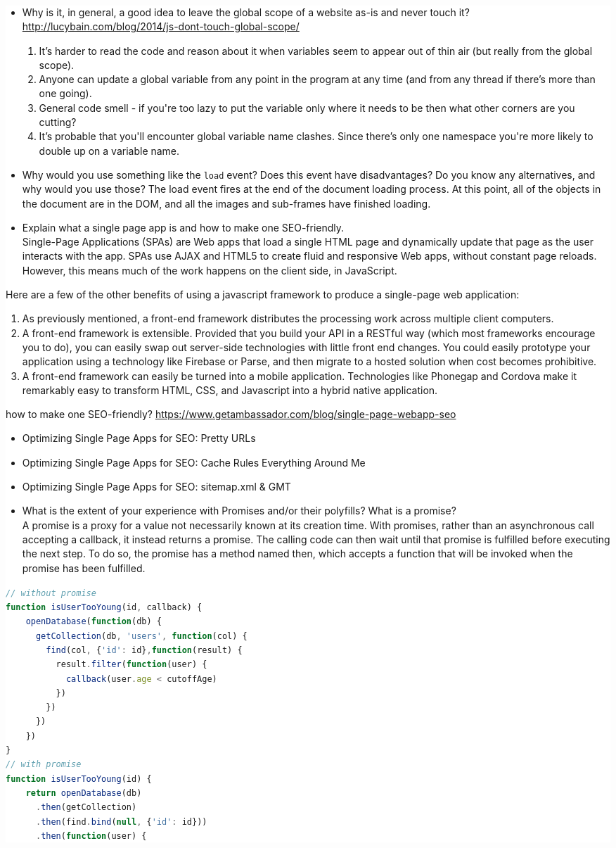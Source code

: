 * Why is it, in general, a good idea to leave the global scope of a website as-is and never touch it?  
http://lucybain.com/blog/2014/js-dont-touch-global-scope/  
  1. It’s harder to read the code and reason about it when variables seem to appear out of thin air (but really from the global scope).
  2. Anyone can update a global variable from any point in the program at any time (and from any thread if there’s more than one going).
  3. General code smell - if you're too lazy to put the variable only where it needs to be then what other corners are you cutting?
  4. It’s probable that you'll encounter global variable name clashes. Since there’s only one namespace you're more likely to double up on a variable name.
* Why would you use something like the `load` event? Does this event have disadvantages? Do you know any alternatives, and why would you use those?
The load event fires at the end of the document loading process. At this point, all of the objects in the document are in the DOM, and all the images and sub-frames have finished loading.  

* Explain what a single page app is and how to make one SEO-friendly.  
Single-Page Applications (SPAs) are Web apps that load a single HTML page and dynamically update that page as the user interacts with the app. SPAs use AJAX and HTML5 to create fluid and responsive Web apps, without constant page reloads. However, this means much of the work happens on the client side, in JavaScript.

Here are a few of the other benefits of using a javascript framework to produce a single-page web application:  
  1. As previously mentioned, a front-end framework distributes the processing work across multiple client computers.
  2. A front-end framework is extensible. Provided that you build your API in a RESTful way (which most frameworks encourage you to do), you can easily swap out server-side technologies with little front end changes. You could easily prototype your application using a technology like Firebase or Parse, and then migrate to a hosted solution when cost becomes prohibitive.
  3. A front-end framework can easily be turned into a mobile application. Technologies like Phonegap and Cordova make it remarkably easy to transform HTML, CSS, and Javascript into a hybrid native application.
  
  how to make one SEO-friendly?  https://www.getambassador.com/blog/single-page-webapp-seo
  * Optimizing Single Page Apps for SEO: Pretty URLs
  * Optimizing Single Page Apps for SEO: Cache Rules Everything Around Me
  * Optimizing Single Page Apps for SEO: sitemap.xml & GMT

* What is the extent of your experience with Promises and/or their polyfills?
What is a promise?  
A promise is a proxy for a value not necessarily known at its creation time. With promises, rather than an asynchronous call accepting a callback, it instead returns a promise. The calling code can then wait until that promise is fulfilled before executing the next step. To do so, the promise has a method named then, which accepts a function that will be invoked when the promise has been fulfilled. 

```javascript
// without promise
function isUserTooYoung(id, callback) {
    openDatabase(function(db) {
      getCollection(db, 'users', function(col) {
        find(col, {'id': id},function(result) {
          result.filter(function(user) {
            callback(user.age < cutoffAge)
          })
        })
      })
    })
}
// with promise
function isUserTooYoung(id) {
    return openDatabase(db)
      .then(getCollection)
      .then(find.bind(null, {'id': id}))
      .then(function(user) {
```